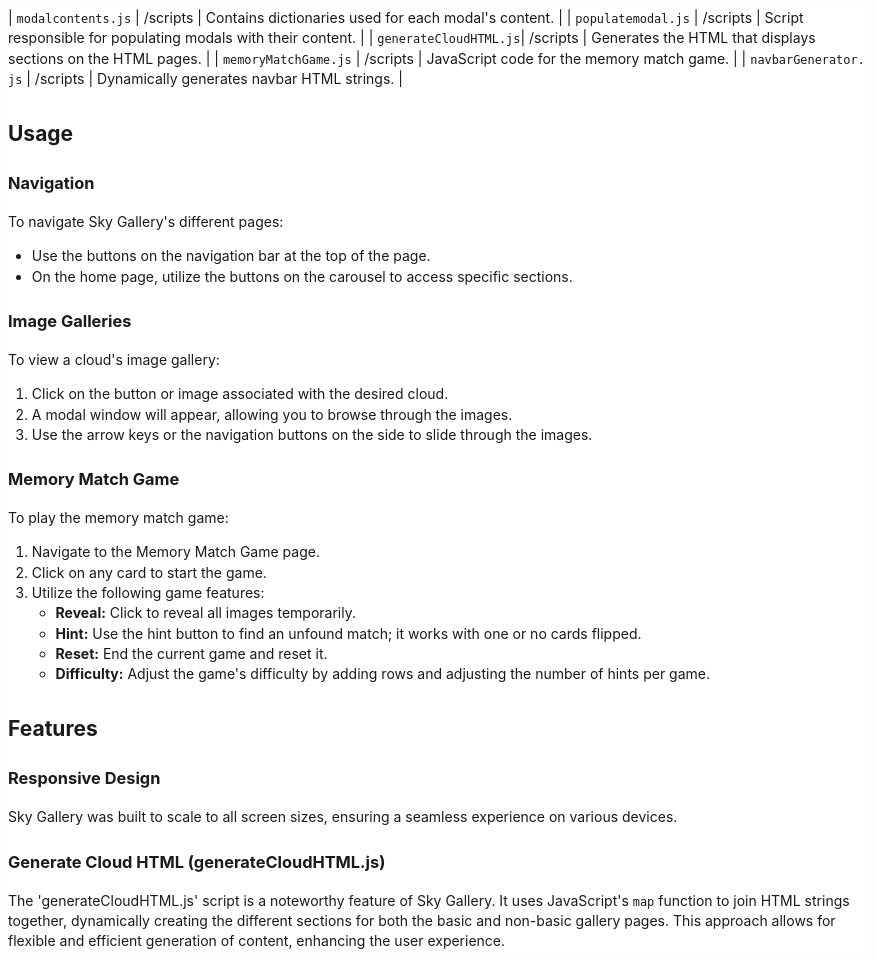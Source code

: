 | `modalcontents.js`    | /scripts    | Contains dictionaries used for each modal's content. |
| `populatemodal.js`    | /scripts    | Script responsible for populating modals with their content. |
| `generateCloudHTML.js`| /scripts    | Generates the HTML that displays sections on the HTML pages. |
| `memoryMatchGame.js`  | /scripts    | JavaScript code for the memory match game.    |
| `navbarGenerator.js`  | /scripts    | Dynamically generates navbar HTML strings.    |

## Usage

### Navigation

To navigate Sky Gallery's different pages:

- Use the buttons on the navigation bar at the top of the page.
- On the home page, utilize the buttons on the carousel to access specific sections.

### Image Galleries

To view a cloud's image gallery:

1. Click on the button or image associated with the desired cloud.
2. A modal window will appear, allowing you to browse through the images.
3. Use the arrow keys or the navigation buttons on the side to slide through the images.

### Memory Match Game

To play the memory match game:

1. Navigate to the Memory Match Game page.
2. Click on any card to start the game.
3. Utilize the following game features:
   - **Reveal:** Click to reveal all images temporarily.
   - **Hint:** Use the hint button to find an unfound match; it works with one or no cards flipped.
   - **Reset:** End the current game and reset it.
   - **Difficulty:** Adjust the game's difficulty by adding rows and adjusting the number of hints per game.

## Features

### Responsive Design

Sky Gallery was built to scale to all screen sizes, ensuring a seamless experience on various devices.

### Generate Cloud HTML (generateCloudHTML.js)

The 'generateCloudHTML.js' script is a noteworthy feature of Sky Gallery. It uses JavaScript's `map` function to join HTML strings together, dynamically creating the different sections for both the basic and non-basic gallery pages. This approach allows for flexible and efficient generation of content, enhancing the user experience.
